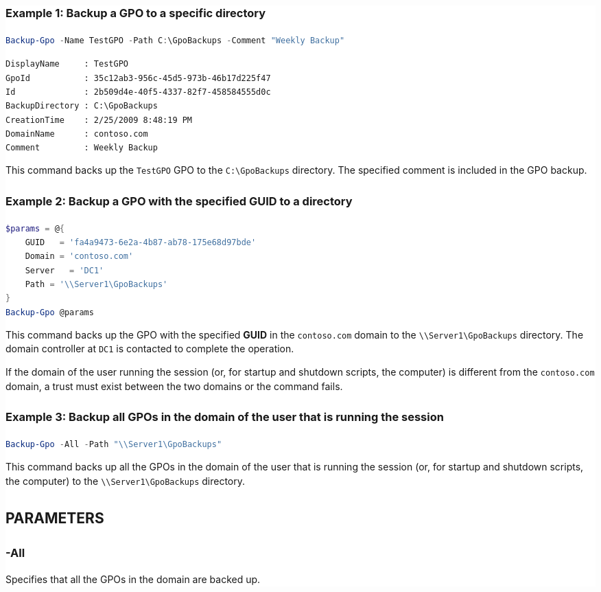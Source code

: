 ### Example 1: Backup a GPO to a specific directory

```powershell
Backup-Gpo -Name TestGPO -Path C:\GpoBackups -Comment "Weekly Backup"
```

```output
DisplayName     : TestGPO
GpoId           : 35c12ab3-956c-45d5-973b-46b17d225f47
Id              : 2b509d4e-40f5-4337-82f7-458584555d0c
BackupDirectory : C:\GpoBackups
CreationTime    : 2/25/2009 8:48:19 PM
DomainName      : contoso.com
Comment         : Weekly Backup
```

This command backs up the `TestGPO` GPO to the `C:\GpoBackups` directory.
The specified comment is included in the GPO backup.

### Example 2: Backup a GPO with the specified GUID to a directory

```powershell
$params = @{
    GUID   = 'fa4a9473-6e2a-4b87-ab78-175e68d97bde'
    Domain = 'contoso.com'
    Server   = 'DC1'
    Path = '\\Server1\GpoBackups'
}
Backup-Gpo @params
```

This command backs up the GPO with the specified **GUID** in the `contoso.com` domain to the
`\\Server1\GpoBackups` directory. The domain controller at `DC1` is contacted to complete
the operation.

If the domain of the user running the session (or, for startup and shutdown scripts, the computer)
is different from the `contoso.com` domain, a trust must exist between the two domains or the
command fails.

### Example 3: Backup all GPOs in the domain of the user that is running the session

```powershell
Backup-Gpo -All -Path "\\Server1\GpoBackups"
```

This command backs up all the GPOs in the domain of the user that is running the session (or, for
startup and shutdown scripts, the computer) to the `\\Server1\GpoBackups` directory.

## PARAMETERS

### -All

Specifies that all the GPOs in the domain are backed up.
